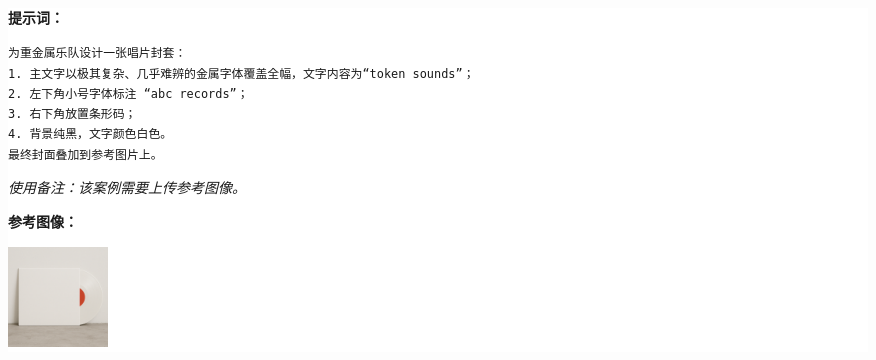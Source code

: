**提示词：**
```
为重金属乐队设计一张唱片封套：
1. 主文字以极其复杂、几乎难辨的金属字体覆盖全幅，文字内容为“token sounds”；
2. 左下角小号字体标注 “abc records”；
3. 右下角放置条形码；
4. 背景纯黑，文字颜色白色。
最终封面叠加到参考图片上。
```

*使用备注：该案例需要上传参考图像。*  

**参考图像：**

<img src="./examples/vinyl-input.png" width="100" alt="参考图像 1">
